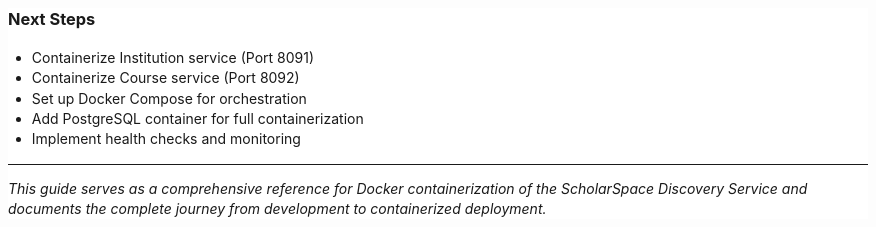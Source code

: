 ### Next Steps
- Containerize Institution service (Port 8091)
- Containerize Course service (Port 8092)
- Set up Docker Compose for orchestration
- Add PostgreSQL container for full containerization
- Implement health checks and monitoring

---

*This guide serves as a comprehensive reference for Docker containerization of the ScholarSpace Discovery Service and documents the complete journey from development to containerized deployment.*